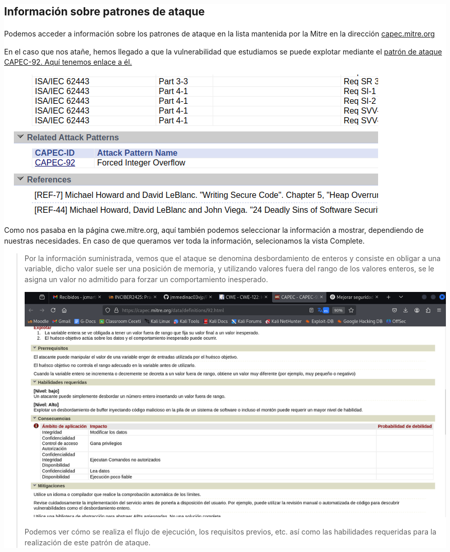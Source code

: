 ## Información sobre patrones de ataque

Podemos acceder a información sobre los patrones de ataque en la lista mantenida por la Mitre en la dirección [capec.mitre.org](https://capec.mitre.org/)

En el caso que nos atañe, hemos llegado a que la vulnerabilidad que estudiamos se puede explotar mediante el [patrón de ataque CAPEC-92. Aquí tenemos enlace a él.](https://capec.mitre.org/data/definitions/92.html)

![](images/CAPEC.png)

Como nos pasaba en la página cwe.mitre.org, aquí también podemos seleccionar la información a mostrar, dependiendo de nuestras necesidades. En caso de que queramos ver toda la información, selecionamos la vista Complete.

> Por la información suministrada, vemos que el ataque se denomina desbordamiento de enteros y consiste en obligar a una variable, dicho valor suele ser una posición de memoria, y utilizando valores fuera del rango de los valores enteros, se le asigna un valor no admitido para forzar un comportamiento inesperado.
>
> ![](images/capec3.png)
>
> Podemos ver cómo se realiza el flujo de ejecución, los requisitos previos, etc. así como las habilidades requeridas para la realización de este patrón de ataque.
>